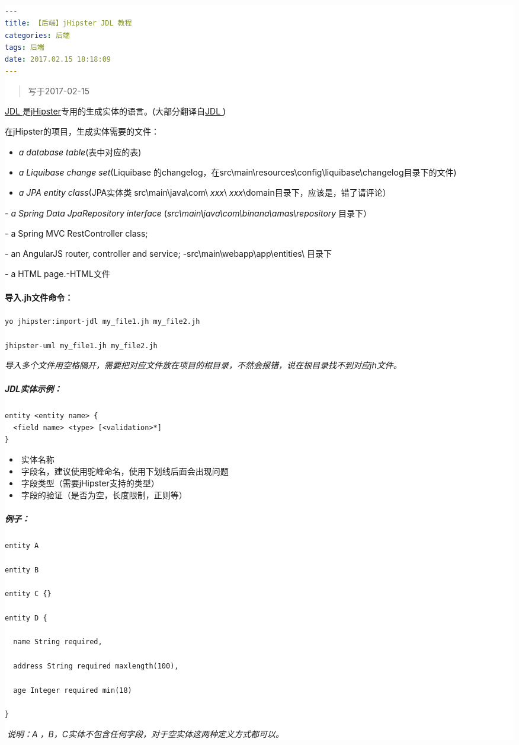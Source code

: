 ```yaml
---
title: 【后端】jHipster JDL 教程
categories: 后端
tags: 后端
date: 2017.02.15 18:18:09
---
```

> 写于2017-02-15

[JDL ](https://jhipster.github.io/jdl/)是[jHipster](https://jhipster.github.io/)专用的生成实体的语言。(大部分翻译自[JDL ](https://jhipster.github.io/jdl/))

在jHipster的项目，生成实体需要的文件：

- *a database table*(表中对应的表)

- *a Liquibase change set*(Liquibase 的changelog，在src\main\resources\config\liquibase\changelog目录下的文件)

- *a JPA entity class*(JPA实体类 src\main\java\com\ *xxx*\ *xxx*\domain目录下，应该是，错了请评论）

- *a Spring Data JpaRepository interface* (*src\main\java\com\binana\amas\repository* 目录下）

- a Spring MVC RestController class;

- an AngularJS router, controller and service; -src\main\webapp\app\entities\ 目录下

- a HTML page.-HTML文件

#### 导入.jh文件命令：
```
yo jhipster:import-jdl my_file1.jh my_file2.jh

jhipster-uml my_file1.jh my_file2.jh
```

*导入多个文件用空格隔开，需要把对应文件放在项目的根目录，不然会报错，说在根目录找不到对应jh文件。*

##### JDL实体示例：
```
entity <entity name> {
  <field name> <type> [<validation>*]
}
```

-   <entity name> 实体名称
-   <field name> 字段名，建议使用驼峰命名，使用下划线后面会出现问题
-   <type> 字段类型（需要jHipster支持的类型）
-   <validation> 字段的验证（是否为空，长度限制，正则等）

##### 例子：
```
entity A

entity B

entity C {}

entity D {

  name String required,

  address String required maxlength(100),

  age Integer required min(18)

}
```
 *说明：A ，B，C实体不包含任何字段，对于空实体这两种定义方式都可以。*